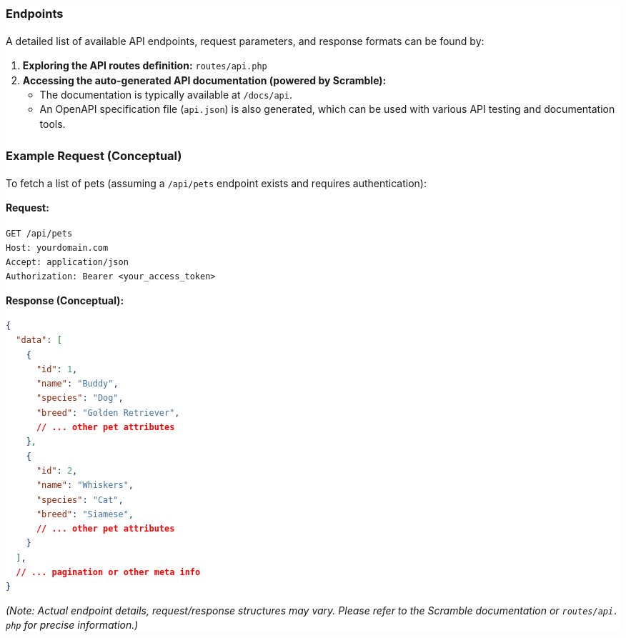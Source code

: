 ### Endpoints
A detailed list of available API endpoints, request parameters, and response formats can be found by:

1.  **Exploring the API routes definition:** `routes/api.php`
2.  **Accessing the auto-generated API documentation (powered by Scramble):**
    *   The documentation is typically available at `/docs/api`.
    *   An OpenAPI specification file (`api.json`) is also generated, which can be used with various API testing and documentation tools.

### Example Request (Conceptual)
To fetch a list of pets (assuming a `/api/pets` endpoint exists and requires authentication):

**Request:**
```http
GET /api/pets
Host: yourdomain.com
Accept: application/json
Authorization: Bearer <your_access_token>
```

**Response (Conceptual):**
```json
{
  "data": [
    {
      "id": 1,
      "name": "Buddy",
      "species": "Dog",
      "breed": "Golden Retriever",
      // ... other pet attributes
    },
    {
      "id": 2,
      "name": "Whiskers",
      "species": "Cat",
      "breed": "Siamese",
      // ... other pet attributes
    }
  ],
  // ... pagination or other meta info
}
```
*(Note: Actual endpoint details, request/response structures may vary. Please refer to the Scramble documentation or `routes/api.php` for precise information.)*
